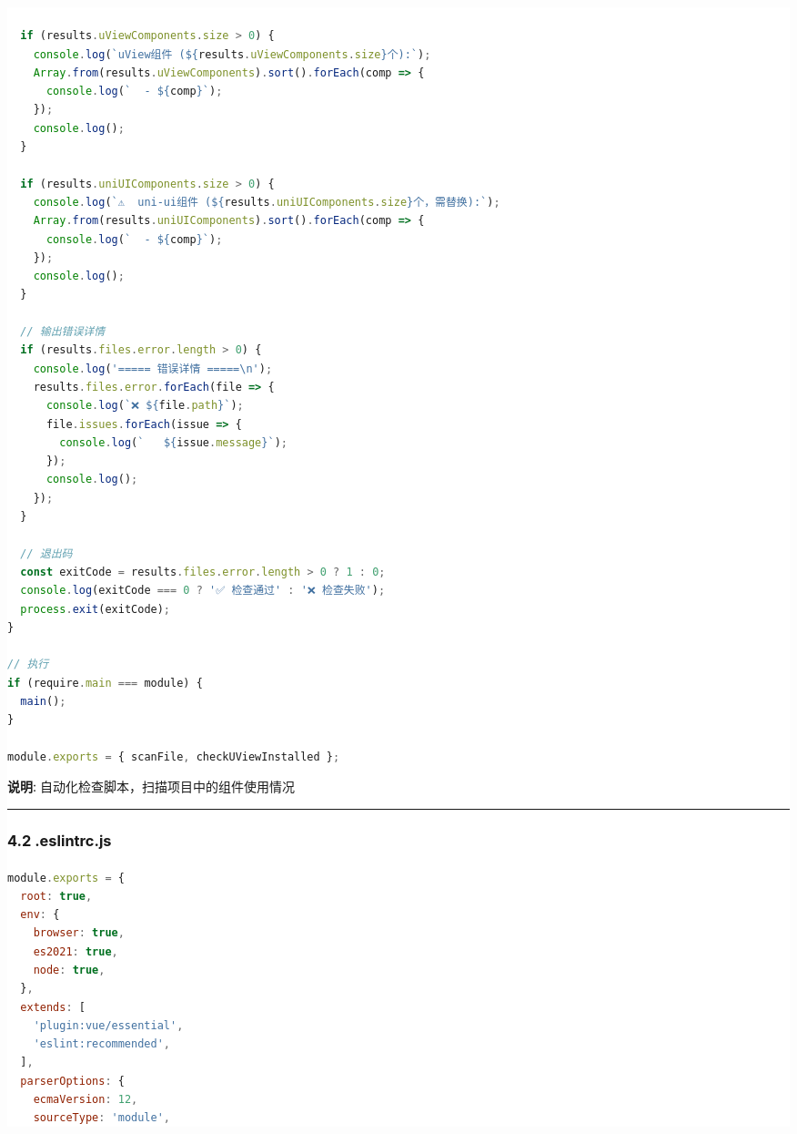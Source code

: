 ```javascript

  if (results.uViewComponents.size > 0) {
    console.log(`uView组件 (${results.uViewComponents.size}个):`);
    Array.from(results.uViewComponents).sort().forEach(comp => {
      console.log(`  - ${comp}`);
    });
    console.log();
  }

  if (results.uniUIComponents.size > 0) {
    console.log(`⚠️  uni-ui组件 (${results.uniUIComponents.size}个，需替换):`);
    Array.from(results.uniUIComponents).sort().forEach(comp => {
      console.log(`  - ${comp}`);
    });
    console.log();
  }

  // 输出错误详情
  if (results.files.error.length > 0) {
    console.log('===== 错误详情 =====\n');
    results.files.error.forEach(file => {
      console.log(`❌ ${file.path}`);
      file.issues.forEach(issue => {
        console.log(`   ${issue.message}`);
      });
      console.log();
    });
  }

  // 退出码
  const exitCode = results.files.error.length > 0 ? 1 : 0;
  console.log(exitCode === 0 ? '✅ 检查通过' : '❌ 检查失败');
  process.exit(exitCode);
}

// 执行
if (require.main === module) {
  main();
}

module.exports = { scanFile, checkUViewInstalled };
```

**说明**: 自动化检查脚本，扫描项目中的组件使用情况

---

### 4.2 .eslintrc.js

```javascript
module.exports = {
  root: true,
  env: {
    browser: true,
    es2021: true,
    node: true,
  },
  extends: [
    'plugin:vue/essential',
    'eslint:recommended',
  ],
  parserOptions: {
    ecmaVersion: 12,
    sourceType: 'module',
```